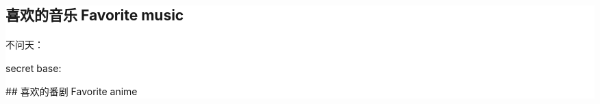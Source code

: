 
## 喜欢的音乐  Favorite music
不问天：
<audio id="audio" controls="" preload="none">
      <source id="mp3" src=".\resources\1.mp3">
</audio>

secret base:
<audio id="audio" controls="" preload="none">
      <source id="mp3" src=".\resources\2.mp3" title="从零开始的异世界生活">

</audio>
## 喜欢的番剧  Favorite anime

